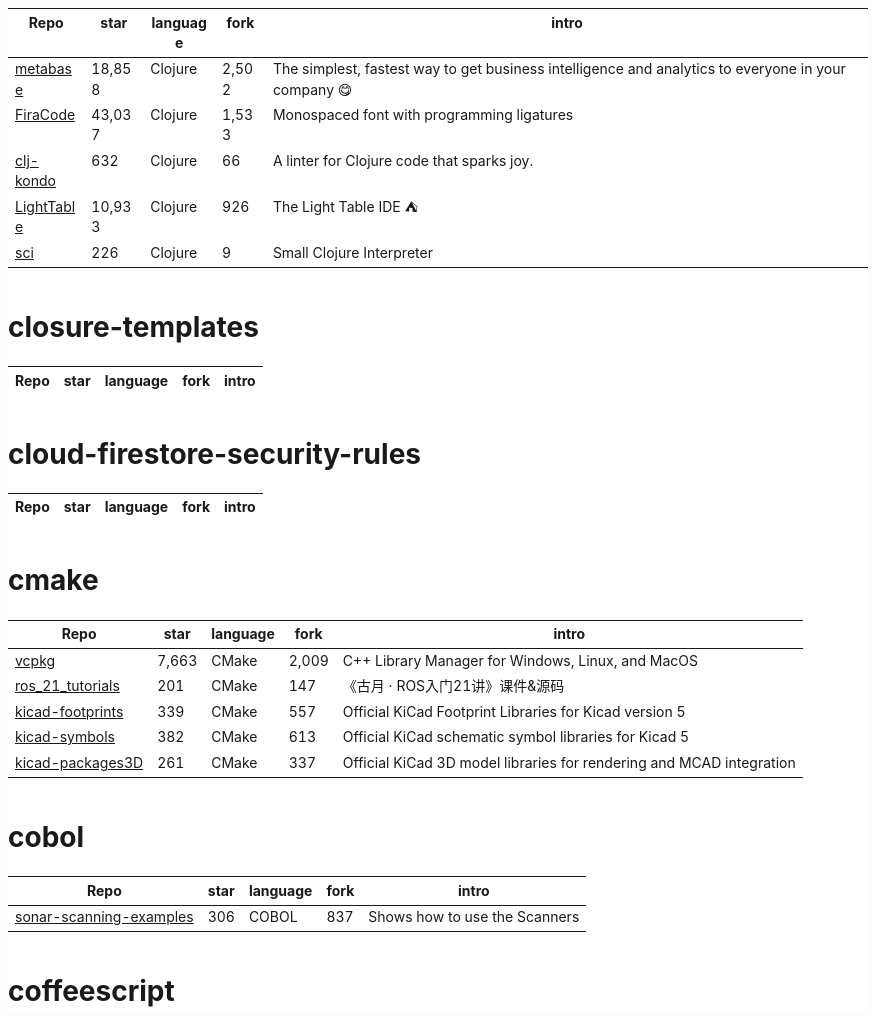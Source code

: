 Repo|star|language|fork|intro
-|-|-|-|-
[metabase](https://github.com/metabase/metabase)|18,858|Clojure|2,502|The simplest, fastest way to get business intelligence and analytics to everyone in your company 😋
[FiraCode](https://github.com/tonsky/FiraCode)|43,037|Clojure|1,533|Monospaced font with programming ligatures
[clj-kondo](https://github.com/borkdude/clj-kondo)|632|Clojure|66|A linter for Clojure code that sparks joy.
[LightTable](https://github.com/LightTable/LightTable)|10,933|Clojure|926|The Light Table IDE ⛺
[sci](https://github.com/borkdude/sci)|226|Clojure|9|Small Clojure Interpreter


# closure-templates

Repo|star|language|fork|intro
-|-|-|-|-



# cloud-firestore-security-rules

Repo|star|language|fork|intro
-|-|-|-|-



# cmake

Repo|star|language|fork|intro
-|-|-|-|-
[vcpkg](https://github.com/microsoft/vcpkg)|7,663|CMake|2,009|C++ Library Manager for Windows, Linux, and MacOS
[ros_21_tutorials](https://github.com/huchunxu/ros_21_tutorials)|201|CMake|147|《古月 · ROS入门21讲》课件&源码
[kicad-footprints](https://github.com/KiCad/kicad-footprints)|339|CMake|557|Official KiCad Footprint Libraries for Kicad version 5
[kicad-symbols](https://github.com/KiCad/kicad-symbols)|382|CMake|613|Official KiCad schematic symbol libraries for Kicad 5
[kicad-packages3D](https://github.com/KiCad/kicad-packages3D)|261|CMake|337|Official KiCad 3D model libraries for rendering and MCAD integration


# cobol

Repo|star|language|fork|intro
-|-|-|-|-
[sonar-scanning-examples](https://github.com/SonarSource/sonar-scanning-examples)|306|COBOL|837|Shows how to use the Scanners


# coffeescript
